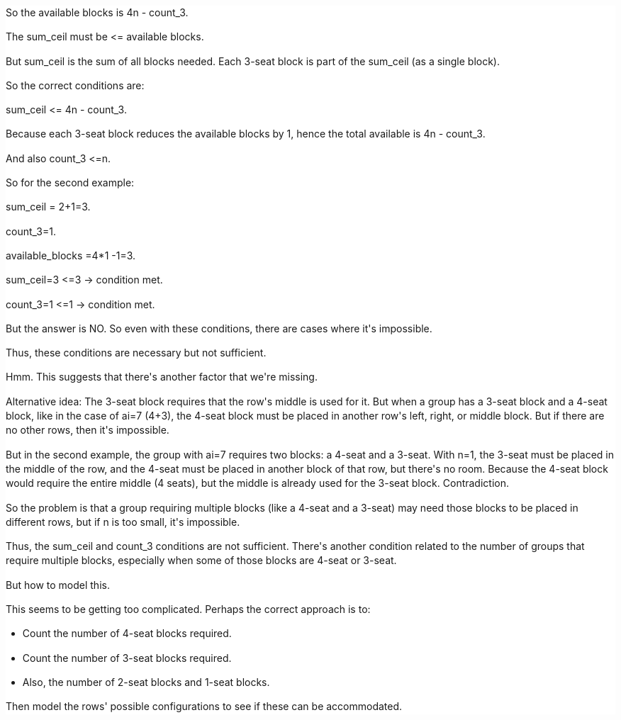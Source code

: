 So the available blocks is 4n - count_3.

The sum_ceil must be <= available blocks.

But sum_ceil is the sum of all blocks needed. Each 3-seat block is part of the sum_ceil (as a single block).

So the correct conditions are:

sum_ceil <= 4n - count_3.

Because each 3-seat block reduces the available blocks by 1, hence the total available is 4n - count_3.

And also count_3 <=n.

So for the second example:

sum_ceil = 2+1=3.

count_3=1.

available_blocks =4*1 -1=3.

sum_ceil=3 <=3 → condition met.

count_3=1 <=1 → condition met.

But the answer is NO. So even with these conditions, there are cases where it's impossible.

Thus, these conditions are necessary but not sufficient.

Hmm. This suggests that there's another factor that we're missing.

Alternative idea: The 3-seat block requires that the row's middle is used for it. But when a group has a 3-seat block and a 4-seat block, like in the case of ai=7 (4+3), the 4-seat block must be placed in another row's left, right, or middle block. But if there are no other rows, then it's impossible.

But in the second example, the group with ai=7 requires two blocks: a 4-seat and a 3-seat. With n=1, the 3-seat must be placed in the middle of the row, and the 4-seat must be placed in another block of that row, but there's no room. Because the 4-seat block would require the entire middle (4 seats), but the middle is already used for the 3-seat block. Contradiction.

So the problem is that a group requiring multiple blocks (like a 4-seat and a 3-seat) may need those blocks to be placed in different rows, but if n is too small, it's impossible.

Thus, the sum_ceil and count_3 conditions are not sufficient. There's another condition related to the number of groups that require multiple blocks, especially when some of those blocks are 4-seat or 3-seat.

But how to model this.

This seems to be getting too complicated. Perhaps the correct approach is to:

- Count the number of 4-seat blocks required.

- Count the number of 3-seat blocks required.

- Also, the number of 2-seat blocks and 1-seat blocks.

Then model the rows' possible configurations to see if these can be accommodated.
